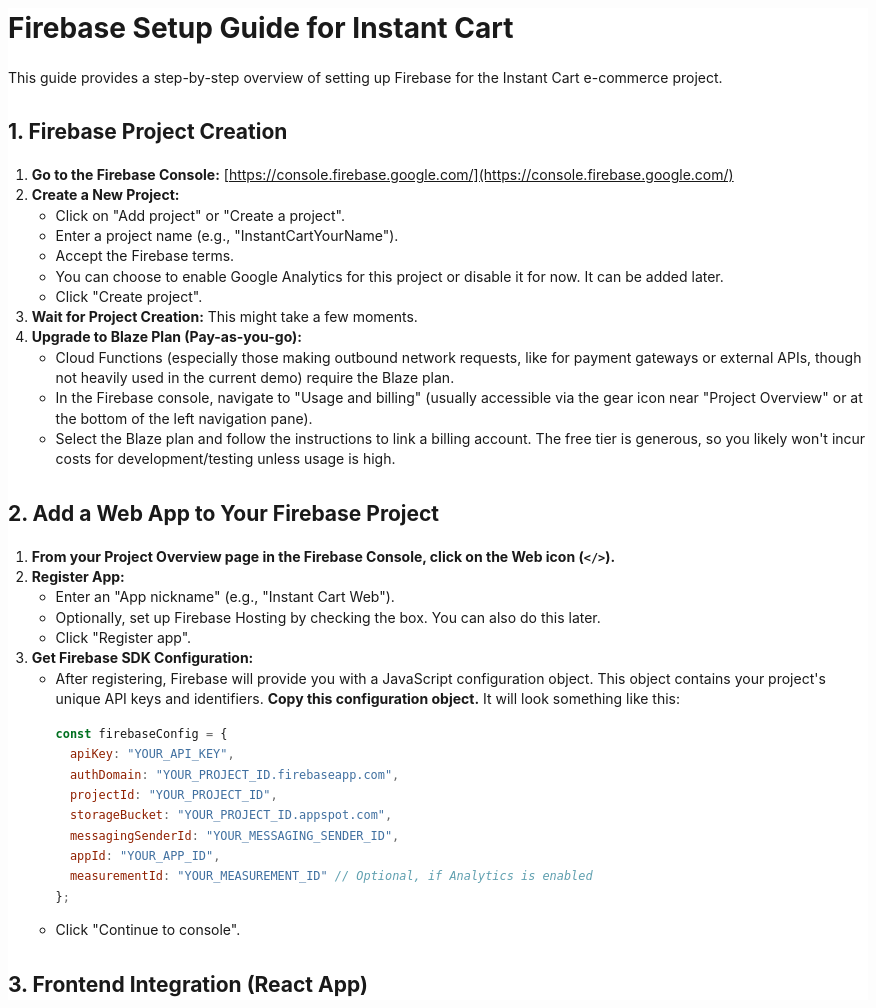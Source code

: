 # Firebase Setup Guide for Instant Cart

This guide provides a step-by-step overview of setting up Firebase for the Instant Cart e-commerce project.

## 1. Firebase Project Creation

1.  **Go to the Firebase Console:** [https://console.firebase.google.com/](https://console.firebase.google.com/)
2.  **Create a New Project:**
    *   Click on "Add project" or "Create a project".
    *   Enter a project name (e.g., "InstantCartYourName").
    *   Accept the Firebase terms.
    *   You can choose to enable Google Analytics for this project or disable it for now. It can be added later.
    *   Click "Create project".
3.  **Wait for Project Creation:** This might take a few moments.
4.  **Upgrade to Blaze Plan (Pay-as-you-go):**
    *   Cloud Functions (especially those making outbound network requests, like for payment gateways or external APIs, though not heavily used in the current demo) require the Blaze plan.
    *   In the Firebase console, navigate to "Usage and billing" (usually accessible via the gear icon near "Project Overview" or at the bottom of the left navigation pane).
    *   Select the Blaze plan and follow the instructions to link a billing account. The free tier is generous, so you likely won't incur costs for development/testing unless usage is high.

## 2. Add a Web App to Your Firebase Project

1.  **From your Project Overview page in the Firebase Console, click on the Web icon (`</>`).**
2.  **Register App:**
    *   Enter an "App nickname" (e.g., "Instant Cart Web").
    *   Optionally, set up Firebase Hosting by checking the box. You can also do this later.
    *   Click "Register app".
3.  **Get Firebase SDK Configuration:**
    *   After registering, Firebase will provide you with a JavaScript configuration object. This object contains your project's unique API keys and identifiers. **Copy this configuration object.** It will look something like this:
        ```javascript
        const firebaseConfig = {
          apiKey: "YOUR_API_KEY",
          authDomain: "YOUR_PROJECT_ID.firebaseapp.com",
          projectId: "YOUR_PROJECT_ID",
          storageBucket: "YOUR_PROJECT_ID.appspot.com",
          messagingSenderId: "YOUR_MESSAGING_SENDER_ID",
          appId: "YOUR_APP_ID",
          measurementId: "YOUR_MEASUREMENT_ID" // Optional, if Analytics is enabled
        };
        ```
    *   Click "Continue to console".

## 3. Frontend Integration (React App)
